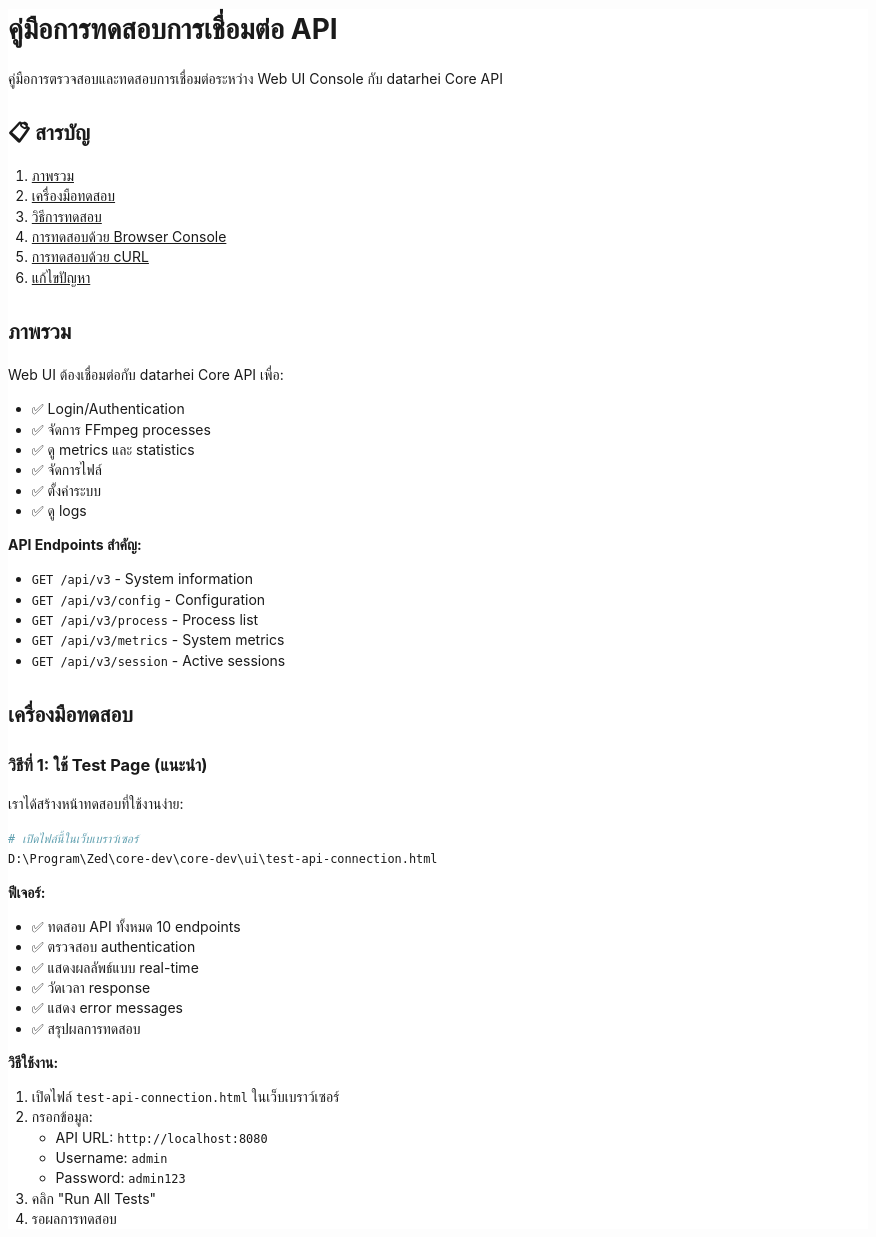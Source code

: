 # คู่มือการทดสอบการเชื่อมต่อ API

คู่มือการตรวจสอบและทดสอบการเชื่อมต่อระหว่าง Web UI Console กับ datarhei Core API

## 📋 สารบัญ

1. [ภาพรวม](#ภาพรวม)
2. [เครื่องมือทดสอบ](#เครื่องมือทดสอบ)
3. [วิธีการทดสอบ](#วิธีการทดสอบ)
4. [การทดสอบด้วย Browser Console](#การทดสอบด้วย-browser-console)
5. [การทดสอบด้วย cURL](#การทดสอบด้วย-curl)
6. [แก้ไขปัญหา](#แก้ไขปัญหา)

## ภาพรวม

Web UI ต้องเชื่อมต่อกับ datarhei Core API เพื่อ:
- ✅ Login/Authentication
- ✅ จัดการ FFmpeg processes
- ✅ ดู metrics และ statistics
- ✅ จัดการไฟล์
- ✅ ตั้งค่าระบบ
- ✅ ดู logs

**API Endpoints สำคัญ:**
- `GET /api/v3` - System information
- `GET /api/v3/config` - Configuration
- `GET /api/v3/process` - Process list
- `GET /api/v3/metrics` - System metrics
- `GET /api/v3/session` - Active sessions

## เครื่องมือทดสอบ

### วิธีที่ 1: ใช้ Test Page (แนะนำ)

เราได้สร้างหน้าทดสอบที่ใช้งานง่าย:

```bash
# เปิดไฟล์นี้ในเว็บเบราว์เซอร์
D:\Program\Zed\core-dev\core-dev\ui\test-api-connection.html
```

**ฟีเจอร์:**
- ✅ ทดสอบ API ทั้งหมด 10 endpoints
- ✅ ตรวจสอบ authentication
- ✅ แสดงผลลัพธ์แบบ real-time
- ✅ วัดเวลา response
- ✅ แสดง error messages
- ✅ สรุปผลการทดสอบ

**วิธีใช้งาน:**
1. เปิดไฟล์ `test-api-connection.html` ในเว็บเบราว์เซอร์
2. กรอกข้อมูล:
   - API URL: `http://localhost:8080`
   - Username: `admin`
   - Password: `admin123`
3. คลิก "Run All Tests"
4. รอผลการทดสอบ
